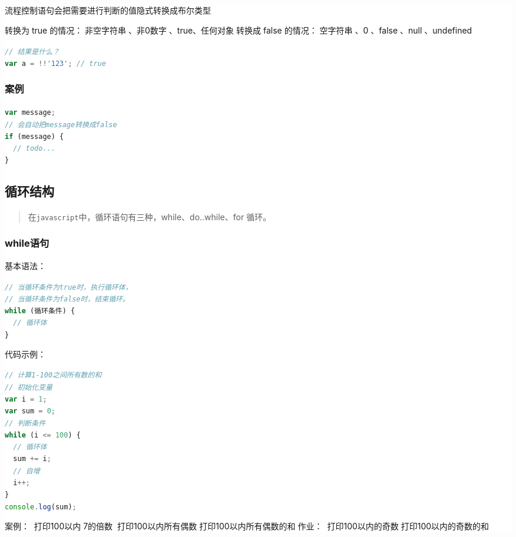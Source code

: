 流程控制语句会把需要进行判断的值隐式转换成布尔类型

转换为 true 的情况：   非空字符串 、非0数字 、true、任何对象
转换成 false 的情况：  空字符串 、0 、false 、null 、undefined

```javascript
// 结果是什么？
var a = !!'123'; // true
```

### 案例

```javascript
var message;
// 会自动把message转换成false
if (message) {     
  // todo...
}
```



## 循环结构

> 在`javascript`中，循环语句有三种，while、do..while、for 循环。

### while语句

基本语法：

```javascript
// 当循环条件为true时，执行循环体，
// 当循环条件为false时，结束循环。
while (循环条件) {
  // 循环体
}
```

代码示例：

```javascript
// 计算1-100之间所有数的和
// 初始化变量
var i = 1;
var sum = 0;
// 判断条件
while (i <= 100) {
  // 循环体
  sum += i;
  // 自增
  i++;
}
console.log(sum);
```

案例：
​    打印100以内 7的倍数
​    打印100以内所有偶数
​    打印100以内所有偶数的和
作业：
​    打印100以内的奇数
​    打印100以内的奇数的和
